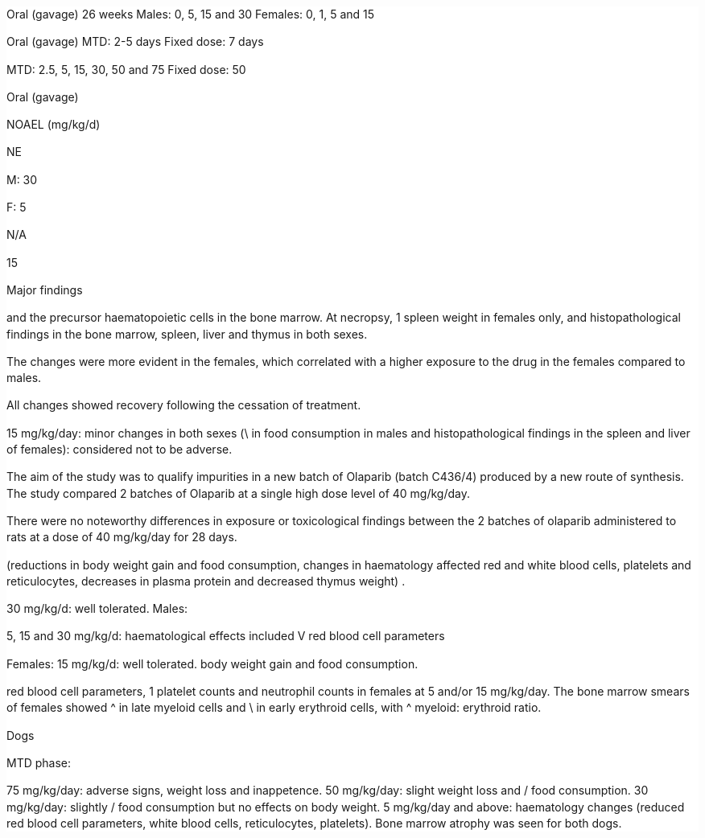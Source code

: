 Oral (gavage) 26 weeks Males: 0, 5, 15 and 30 Females: 0, 1, 5 and 15

Oral (gavage) MTD: 2-5 days Fixed dose: 7 days

MTD: 2.5, 5, 15, 30, 50 and 75 Fixed dose: 50

Oral (gavage)

NOAEL (mg/kg/d)

NE

M: 30

F: 5

N/A

15

Major findings

and the precursor haematopoietic cells in the bone marrow. At necropsy, 1 spleen weight in females only, and histopathological findings in the bone marrow, spleen, liver and thymus in both sexes.

The changes were more evident in the females, which correlated with a higher exposure to the drug in the females compared to males.

All changes showed recovery following the cessation of treatment.

15 mg/kg/day: minor changes in both sexes (\ in food consumption in males and histopathological findings in the spleen and liver of females): considered not to be adverse.

The aim of the study was to qualify impurities in a new batch of Olaparib (batch C436/4) produced by a new route of synthesis. The study compared 2 batches of Olaparib at a single high dose level of 40 mg/kg/day.

There were no noteworthy differences in exposure or toxicological findings between the 2 batches of olaparib administered to rats at a dose of 40 mg/kg/day for 28 days.

(reductions in body weight gain and food consumption, changes in haematology affected red and white blood cells, platelets and reticulocytes, decreases in plasma protein and decreased thymus weight) .

30 mg/kg/d: well tolerated. Males:

5, 15 and 30 mg/kg/d: haematological effects included V red blood cell parameters

Females: 15 mg/kg/d: well tolerated. body weight gain and food consumption.

red blood cell parameters, 1 platelet counts and neutrophil counts in females at 5 and/or 15 mg/kg/day. The bone marrow smears of females showed ^ in late myeloid cells and \ in early erythroid cells, with ^ myeloid: erythroid ratio.

Dogs

MTD phase:

75 mg/kg/day: adverse signs, weight loss and inappetence. 50 mg/kg/day: slight weight loss and / food consumption. 30 mg/kg/day: slightly / food consumption but no effects on body weight. 5 mg/kg/day and above: haematology changes (reduced red blood cell parameters, white blood cells, reticulocytes, platelets). Bone marrow atrophy was seen for both dogs.
